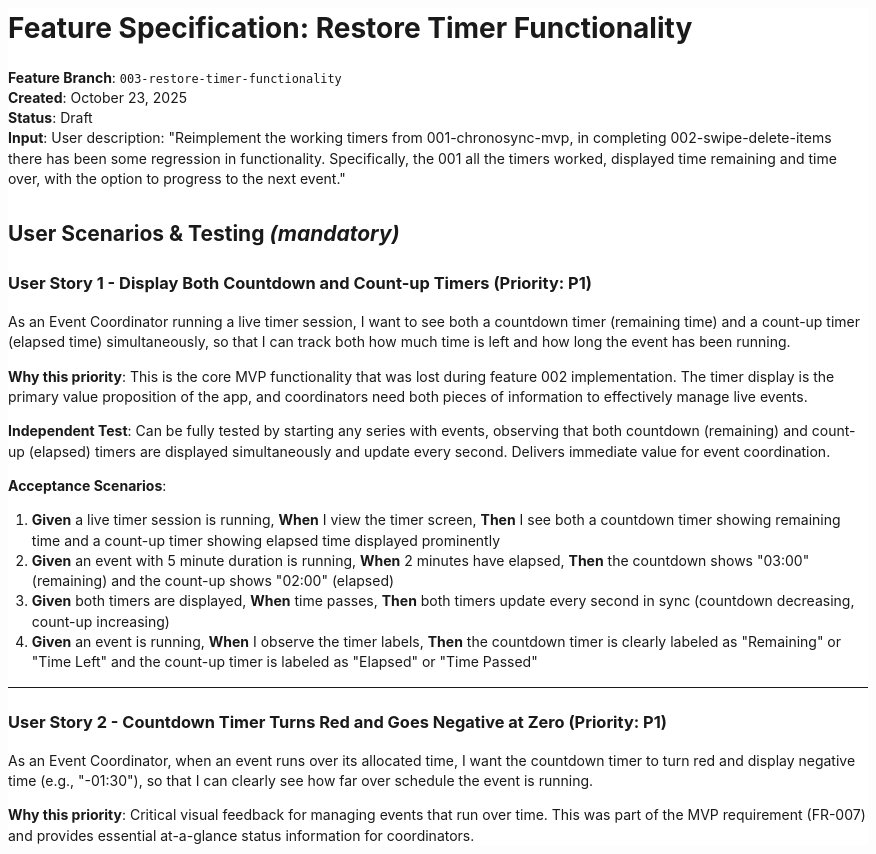# Feature Specification: Restore Timer Functionality

**Feature Branch**: `003-restore-timer-functionality`  
**Created**: October 23, 2025  
**Status**: Draft  
**Input**: User description: "Reimplement the working timers from 001-chronosync-mvp, in completing 002-swipe-delete-items there has been some regression in functionality. Specifically, the 001 all the timers worked, displayed time remaining and time over, with the option to progress to the next event."

## User Scenarios & Testing *(mandatory)*

### User Story 1 - Display Both Countdown and Count-up Timers (Priority: P1)

As an Event Coordinator running a live timer session, I want to see both a countdown timer (remaining time) and a count-up timer (elapsed time) simultaneously, so that I can track both how much time is left and how long the event has been running.

**Why this priority**: This is the core MVP functionality that was lost during feature 002 implementation. The timer display is the primary value proposition of the app, and coordinators need both pieces of information to effectively manage live events.

**Independent Test**: Can be fully tested by starting any series with events, observing that both countdown (remaining) and count-up (elapsed) timers are displayed simultaneously and update every second. Delivers immediate value for event coordination.

**Acceptance Scenarios**:

1. **Given** a live timer session is running, **When** I view the timer screen, **Then** I see both a countdown timer showing remaining time and a count-up timer showing elapsed time displayed prominently
2. **Given** an event with 5 minute duration is running, **When** 2 minutes have elapsed, **Then** the countdown shows "03:00" (remaining) and the count-up shows "02:00" (elapsed)
3. **Given** both timers are displayed, **When** time passes, **Then** both timers update every second in sync (countdown decreasing, count-up increasing)
4. **Given** an event is running, **When** I observe the timer labels, **Then** the countdown timer is clearly labeled as "Remaining" or "Time Left" and the count-up timer is labeled as "Elapsed" or "Time Passed"

---

### User Story 2 - Countdown Timer Turns Red and Goes Negative at Zero (Priority: P1)

As an Event Coordinator, when an event runs over its allocated time, I want the countdown timer to turn red and display negative time (e.g., "-01:30"), so that I can clearly see how far over schedule the event is running.

**Why this priority**: Critical visual feedback for managing events that run over time. This was part of the MVP requirement (FR-007) and provides essential at-a-glance status information for coordinators.

